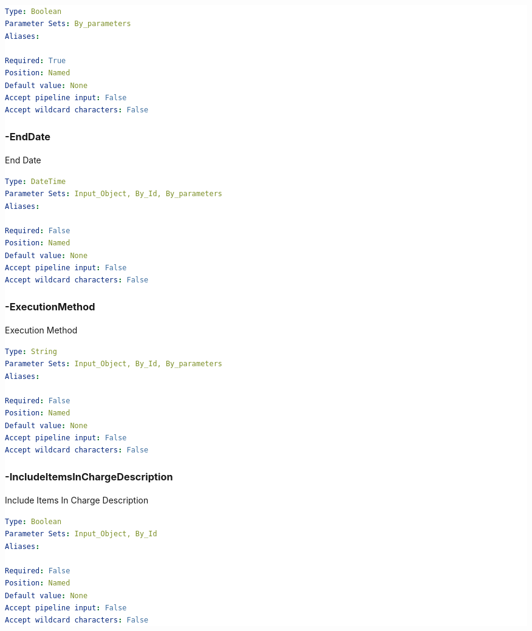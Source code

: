 ```yaml
Type: Boolean
Parameter Sets: By_parameters
Aliases:

Required: True
Position: Named
Default value: None
Accept pipeline input: False
Accept wildcard characters: False
```

### -EndDate
End Date

```yaml
Type: DateTime
Parameter Sets: Input_Object, By_Id, By_parameters
Aliases:

Required: False
Position: Named
Default value: None
Accept pipeline input: False
Accept wildcard characters: False
```

### -ExecutionMethod
Execution Method

```yaml
Type: String
Parameter Sets: Input_Object, By_Id, By_parameters
Aliases:

Required: False
Position: Named
Default value: None
Accept pipeline input: False
Accept wildcard characters: False
```

### -IncludeItemsInChargeDescription
Include Items In Charge Description

```yaml
Type: Boolean
Parameter Sets: Input_Object, By_Id
Aliases:

Required: False
Position: Named
Default value: None
Accept pipeline input: False
Accept wildcard characters: False
```
